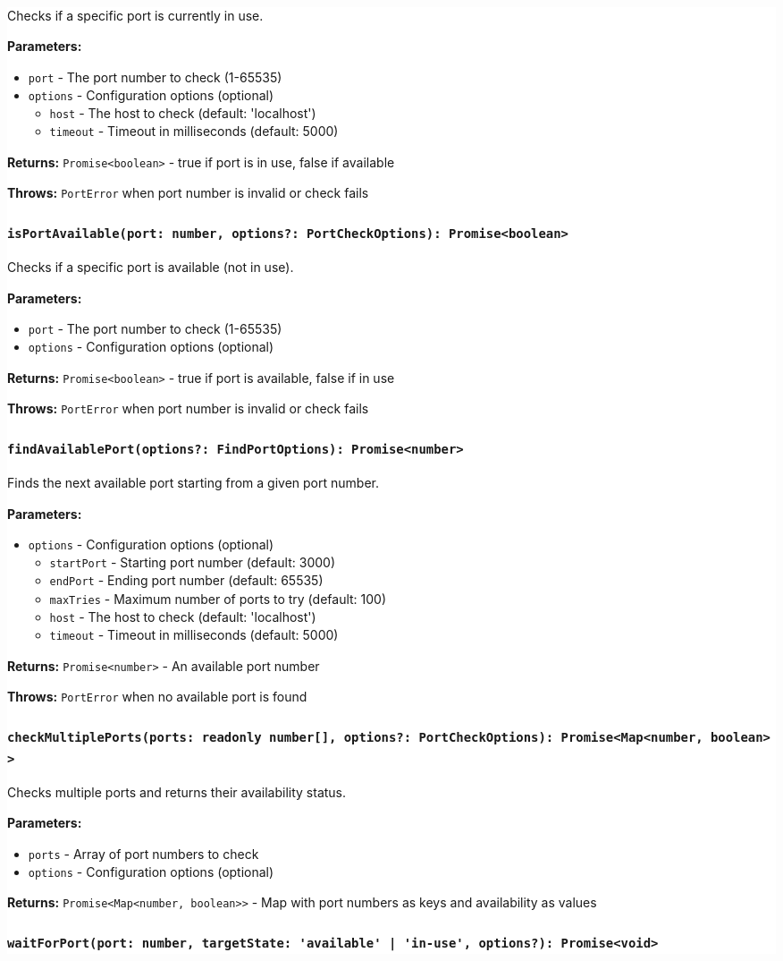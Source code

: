 Checks if a specific port is currently in use.

**Parameters:**
- `port` - The port number to check (1-65535)
- `options` - Configuration options (optional)
  - `host` - The host to check (default: 'localhost')
  - `timeout` - Timeout in milliseconds (default: 5000)

**Returns:** `Promise<boolean>` - true if port is in use, false if available

**Throws:** `PortError` when port number is invalid or check fails

### `isPortAvailable(port: number, options?: PortCheckOptions): Promise<boolean>`

Checks if a specific port is available (not in use).

**Parameters:**
- `port` - The port number to check (1-65535)
- `options` - Configuration options (optional)

**Returns:** `Promise<boolean>` - true if port is available, false if in use

**Throws:** `PortError` when port number is invalid or check fails

### `findAvailablePort(options?: FindPortOptions): Promise<number>`

Finds the next available port starting from a given port number.

**Parameters:**
- `options` - Configuration options (optional)
  - `startPort` - Starting port number (default: 3000)
  - `endPort` - Ending port number (default: 65535)
  - `maxTries` - Maximum number of ports to try (default: 100)
  - `host` - The host to check (default: 'localhost')
  - `timeout` - Timeout in milliseconds (default: 5000)

**Returns:** `Promise<number>` - An available port number

**Throws:** `PortError` when no available port is found

### `checkMultiplePorts(ports: readonly number[], options?: PortCheckOptions): Promise<Map<number, boolean>>`

Checks multiple ports and returns their availability status.

**Parameters:**
- `ports` - Array of port numbers to check
- `options` - Configuration options (optional)

**Returns:** `Promise<Map<number, boolean>>` - Map with port numbers as keys and availability as values

### `waitForPort(port: number, targetState: 'available' | 'in-use', options?): Promise<void>`
